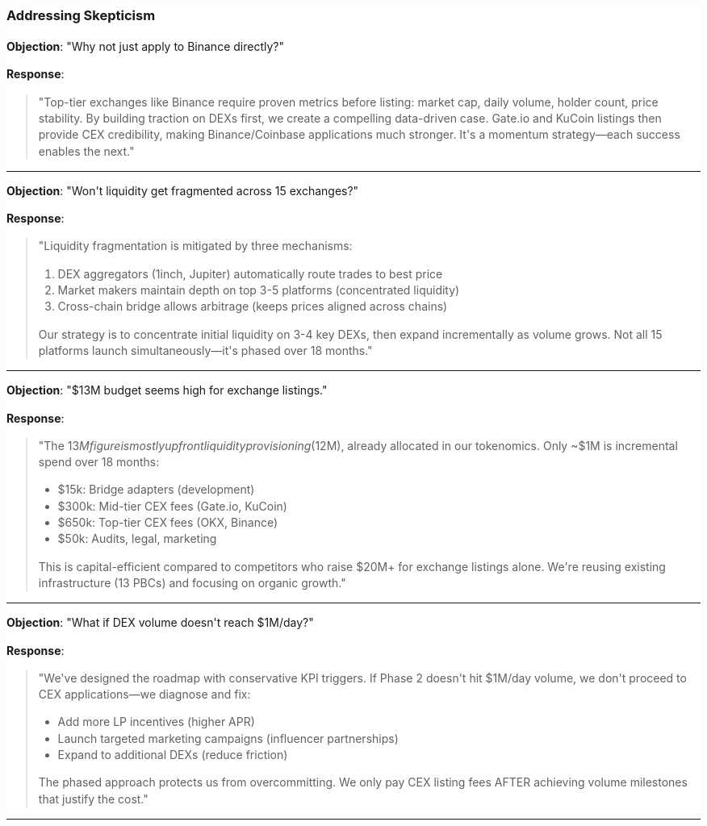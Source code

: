 
### Addressing Skepticism

**Objection**: "Why not just apply to Binance directly?"

**Response**:
> "Top-tier exchanges like Binance require proven metrics before listing: market cap,
> daily volume, holder count, price stability. By building traction on DEXs first,
> we create a compelling data-driven case. Gate.io and KuCoin listings then provide
> CEX credibility, making Binance/Coinbase applications much stronger. It's a momentum
> strategy—each success enables the next."

---

**Objection**: "Won't liquidity get fragmented across 15 exchanges?"

**Response**:
> "Liquidity fragmentation is mitigated by three mechanisms:
> 1. DEX aggregators (1inch, Jupiter) automatically route trades to best price
> 2. Market makers maintain depth on top 3-5 platforms (concentrated liquidity)
> 3. Cross-chain bridge allows arbitrage (keeps prices aligned across chains)
>
> Our strategy is to concentrate initial liquidity on 3-4 key DEXs, then expand
> incrementally as volume grows. Not all 15 platforms launch simultaneously—it's
> phased over 18 months."

---

**Objection**: "$13M budget seems high for exchange listings."

**Response**:
> "The $13M figure is mostly upfront liquidity provisioning ($12M), already allocated
> in our tokenomics. Only ~$1M is incremental spend over 18 months:
> - $15k: Bridge adapters (development)
> - $300k: Mid-tier CEX fees (Gate.io, KuCoin)
> - $650k: Top-tier CEX fees (OKX, Binance)
> - $50k: Audits, legal, marketing
>
> This is capital-efficient compared to competitors who raise $20M+ for exchange listings
> alone. We're reusing existing infrastructure (13 PBCs) and focusing on organic growth."

---

**Objection**: "What if DEX volume doesn't reach $1M/day?"

**Response**:
> "We've designed the roadmap with conservative KPI triggers. If Phase 2 doesn't hit
> $1M/day volume, we don't proceed to CEX applications—we diagnose and fix:
> - Add more LP incentives (higher APR)
> - Launch targeted marketing campaigns (influencer partnerships)
> - Expand to additional DEXs (reduce friction)
>
> The phased approach protects us from overcommitting. We only pay CEX listing fees
> AFTER achieving volume milestones that justify the cost."

---
